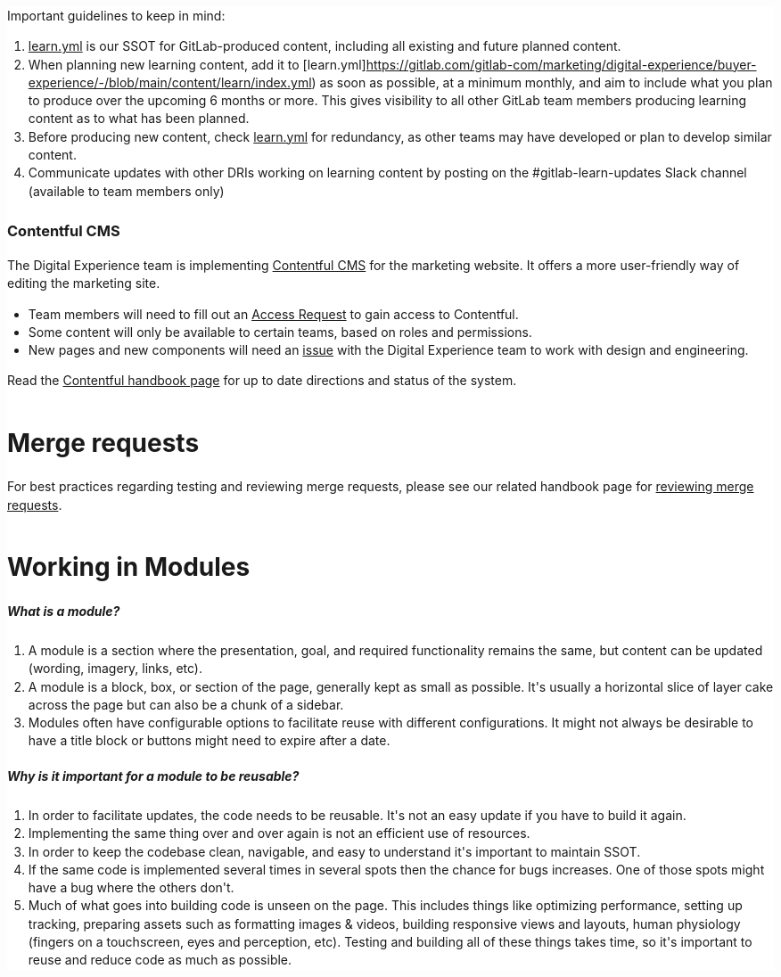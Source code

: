 Important guidelines to keep in mind:
1. [learn.yml](https://gitlab.com/gitlab-com/marketing/digital-experience/buyer-experience/-/blob/main/content/learn/index.yml) is our SSOT for GitLab-produced content, including all existing and future planned content.
1. When planning new learning content, add it to [learn.yml]https://gitlab.com/gitlab-com/marketing/digital-experience/buyer-experience/-/blob/main/content/learn/index.yml) as soon as possible, at a minimum monthly, and aim to include what you plan to produce over the upcoming 6 months or more. This gives visibility to all other GitLab team members producing learning content as to what has been planned.
1. Before producing new content, check [learn.yml](https://gitlab.com/gitlab-com/marketing/digital-experience/buyer-experience/-/blob/main/content/learn/index.yml) for redundancy, as other teams may have developed or plan to develop similar content.
1. Communicate updates with other DRIs working on learning content by posting on the #gitlab-learn-updates Slack channel (available to team members only)


### Contentful CMS

The Digital Experience team is implementing [Contentful CMS](https://www.contentful.com/) for the marketing website. It offers a more user-friendly way of editing the marketing site.

- Team members will need to fill out an [Access Request](https://gitlab.com/gitlab-com/team-member-epics/access-requests/-/issues/) to gain access to Contentful.
- Some content will only be available to certain teams, based on roles and permissions.
- New pages and new components will need an [issue](https://gitlab.com/gitlab-com/marketing/digital-experience/buyer-experience/-/issues/new#) with the Digital Experience team to work with design and engineering.

Read the [Contentful handbook page](/handbook/marketing/digital-experience/contentful-cms/) for up to date directions and status of the system.


# Merge requests

For best practices regarding testing and reviewing merge requests, please see our related handbook page for [reviewing merge requests](/handbook/marketing/digital-experience/website/merge-requests/).

# Working in Modules

##### What is a module?

1. A module is a section where the presentation, goal, and required functionality remains the same, but content can be updated (wording, imagery, links, etc).
1. A module is a block, box, or section of the page, generally kept as small as possible. It's usually a horizontal slice of layer cake across the page but can also be a chunk of a sidebar.
1. Modules often have configurable options to facilitate reuse with different configurations. It might not always be desirable to have a title block or buttons might need to expire after a date.

##### Why is it important for a module to be reusable?

1. In order to facilitate updates, the code needs to be reusable. It's not an easy update if you have to build it again.
1. Implementing the same thing over and over again is not an efficient use of resources.
1. In order to keep the codebase clean, navigable, and easy to understand it's important to maintain SSOT.
1. If the same code is implemented several times in several spots then the chance for bugs increases. One of those spots might have a bug where the others don't.
1. Much of what goes into building code is unseen on the page. This includes things like optimizing performance, setting up tracking, preparing assets such as formatting images & videos, building responsive views and layouts, human physiology (fingers on a touchscreen, eyes and perception, etc). Testing and building all of these things takes time, so it's important to reuse and reduce code as much as possible.
